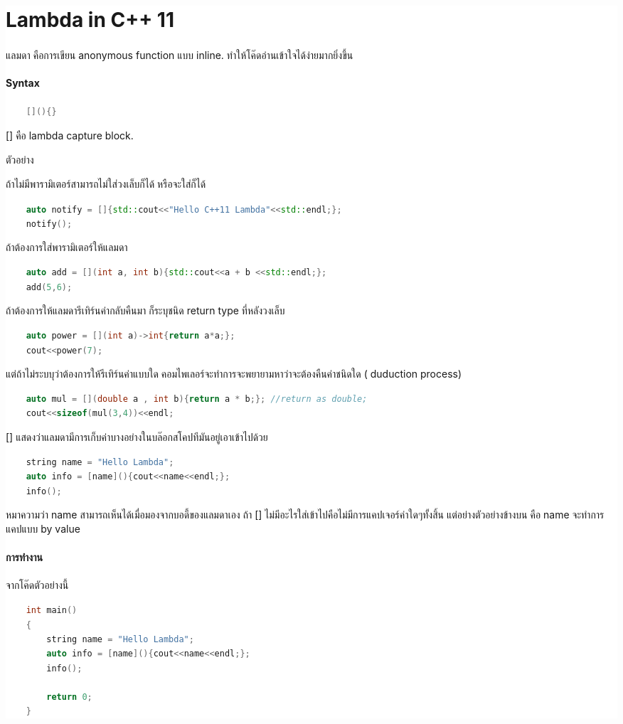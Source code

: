# Lambda in C++ 11

แลมดา คือการเขียน anonymous function แบบ inline. ทำให้โค๊ดอ่านเข้าใจได้ง่ายมากยิ่งขึ้น

#### Syntax

```cpp
	[](){}
```
[]  คือ lambda capture block. 

ตัวอย่าง 

ถ้าไม่มีพารามิเตอร์สามารถไม่ใส่วงเล็บก็ได้ หรือจะใส่ก็ได้
```cpp
	auto notify = []{std::cout<<"Hello C++11 Lambda"<<std::endl;};
	notify();
```

ถ้าต้องการใส่พารามิเตอร์ให้แลมดา

```cpp
	auto add = [](int a, int b){std::cout<<a + b <<std::endl;};
	add(5,6);
```

ถ้าต้องการให้แลมดารีเทิร์นค่ากลับคืนมา ก็ระบุชนิด return type ที่หลังวงเล็บ

```cpp
	auto power = [](int a)->int{return a*a;};
	cout<<power(7);
```

แต่ถ้าไม่ระบบุว่าต้องการให้รีเทิร์นค่าแบบใด คอมไพเลอร์จะทำการจะพยายามหาว่าจะต้องคืนค่าชนิดใด ( duduction process)

```cpp
	auto mul = [](double a , int b){return a * b;}; //return as double;
	cout<<sizeof(mul(3,4))<<endl; 
```

[] แสดงว่าแลมดามีการเก็บค่าบางอย่างในบล๊อกสโคปทีมันอยู่เอาเข้าไปด้วย

```cpp
	string name = "Hello Lambda";
	auto info = [name](){cout<<name<<endl;};
	info();
```

หมาความว่า name สามารถเห็นได้เมื่อมองจากบอดี้ของแลมดาเอง ถ้า [] ไม่มีอะไรใส่เข้าไปคือไม่มีการแคปเจอร์ค่าใดๆทั้งสิ้น แต่อย่างตัวอย่างข้างบน คือ name จะทำการแคปแบบ by value

#### การทำงาน

จากโค๊ดตัวอย่างนี้ 

```cpp
	int main()
	{
		string name = "Hello Lambda";
		auto info = [name](){cout<<name<<endl;};
		info();

		return 0;
	}

```
